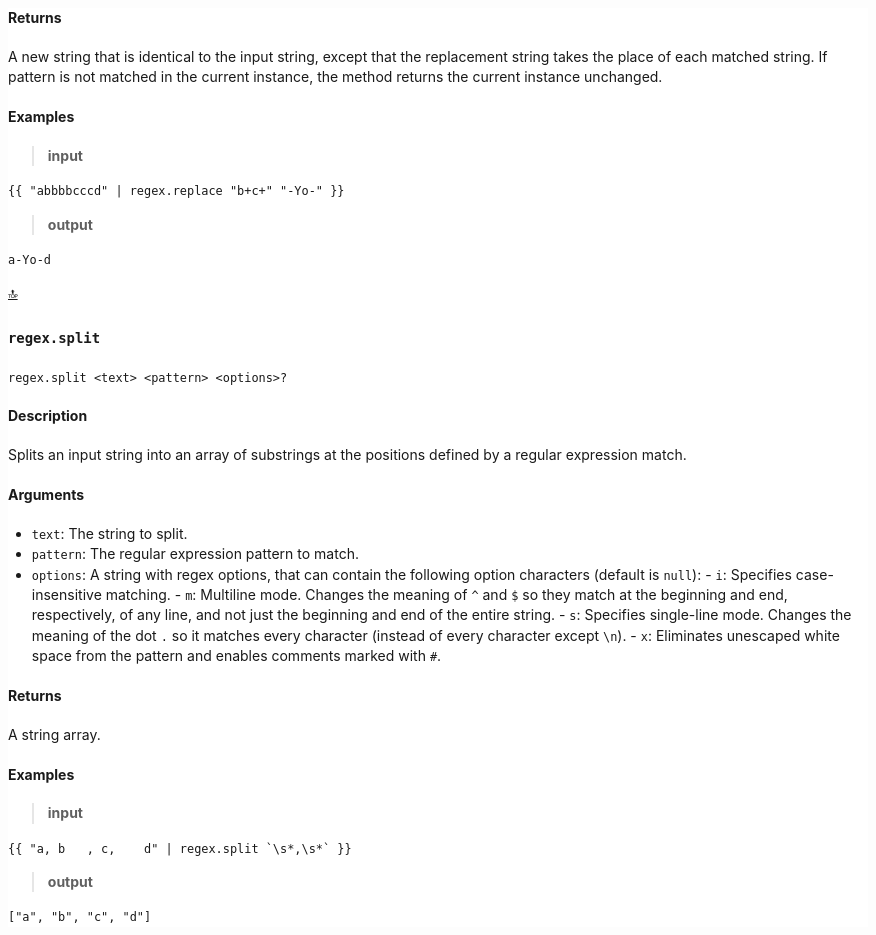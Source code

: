 #### Returns

A new string that is identical to the input string, except that the replacement string takes the place of each matched string. If pattern is not matched in the current instance, the method returns the current instance unchanged.

#### Examples

> **input**
```scriban-html
{{ "abbbbcccd" | regex.replace "b+c+" "-Yo-" }}
```
> **output**
```html
a-Yo-d
```

[:top:](#builtins)
### `regex.split`

```
regex.split <text> <pattern> <options>?
```

#### Description

Splits an input string into an array of substrings at the positions defined by a regular expression match.

#### Arguments

- `text`: The string to split.
- `pattern`: The regular expression pattern to match.
- `options`: A string with regex options, that can contain the following option characters (default is `null`):
            - `i`: Specifies case-insensitive matching.
            - `m`: Multiline mode. Changes the meaning of `^` and `$` so they match at the beginning and end, respectively, of any line, and not just the beginning and end of the entire string.
            - `s`: Specifies single-line mode. Changes the meaning of the dot `.` so it matches every character (instead of every character except `\n`).
            - `x`: Eliminates unescaped white space from the pattern and enables comments marked with `#`.

#### Returns

A string array.

#### Examples

> **input**
```scriban-html
{{ "a, b   , c,    d" | regex.split `\s*,\s*` }}
```
> **output**
```html
["a", "b", "c", "d"]
```
